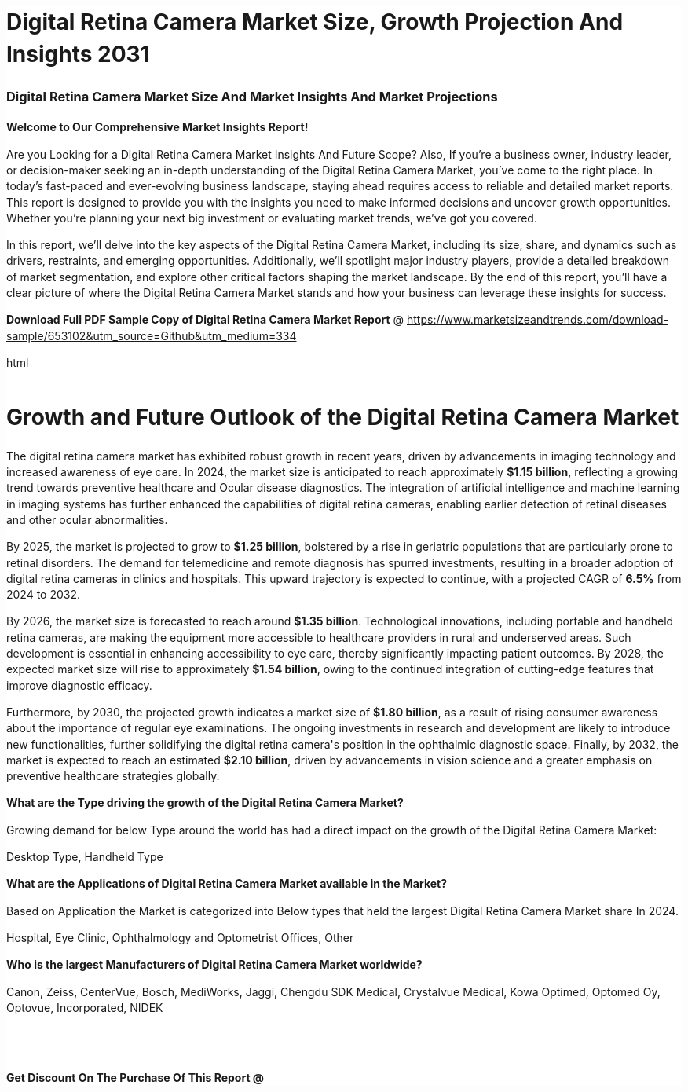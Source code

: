 <h1>Digital Retina Camera Market Size, Growth Projection And Insights 2031</h1><div class="" data-test-id=""><h3><span class="">Digital Retina Camera Market Size And Market Insights And Market Projections</span></h3></div><div class="" data-test-id=""><p><strong>Welcome to Our Comprehensive Market Insights Report!</strong></p><p>Are you Looking for a Digital Retina Camera Market Insights And Future Scope? Also, If you&rsquo;re a business owner, industry leader, or decision-maker seeking an in-depth understanding of the Digital Retina Camera Market, you&rsquo;ve come to the right place. In today&rsquo;s fast-paced and ever-evolving business landscape, staying ahead requires access to reliable and detailed market reports. This report is designed to provide you with the insights you need to make informed decisions and uncover growth opportunities. Whether you&rsquo;re planning your next big investment or evaluating market trends, we&rsquo;ve got you covered.</p><p>In this report, we&rsquo;ll delve into the key aspects of the Digital Retina Camera Market, including its size, share, and dynamics such as drivers, restraints, and emerging opportunities. Additionally, we&rsquo;ll spotlight major industry players, provide a detailed breakdown of market segmentation, and explore other critical factors shaping the market landscape. By the end of this report, you&rsquo;ll have a clear picture of where the Digital Retina Camera Market stands and how your business can leverage these insights for success.</p><p><strong>Download Full PDF Sample Copy of Digital Retina Camera Market Report</strong> @ <a href="https://www.marketsizeandtrends.com/download-sample/653102&utm_source=Github&utm_medium=334" target="_blank">https://www.marketsizeandtrends.com/download-sample/653102&utm_source=Github&utm_medium=334</a></p></div><div class="" data-test-id=""><p><span class="">html<!DOCTYPE html><html lang="en"><head> <meta charset="UTF-8"> <meta name="viewport" content="width=device-width, initial-scale=1.0"> <title>Digital Retina Camera Market Growth and Future Outlook</title></head><body> <h1>Growth and Future Outlook of the Digital Retina Camera Market</h1> <p>The digital retina camera market has exhibited robust growth in recent years, driven by advancements in imaging technology and increased awareness of eye care. In 2024, the market size is anticipated to reach approximately <strong>$1.15 billion</strong>, reflecting a growing trend towards preventive healthcare and Ocular disease diagnostics. The integration of artificial intelligence and machine learning in imaging systems has further enhanced the capabilities of digital retina cameras, enabling earlier detection of retinal diseases and other ocular abnormalities.</p> <p>By 2025, the market is projected to grow to <strong>$1.25 billion</strong>, bolstered by a rise in geriatric populations that are particularly prone to retinal disorders. The demand for telemedicine and remote diagnosis has spurred investments, resulting in a broader adoption of digital retina cameras in clinics and hospitals. This upward trajectory is expected to continue, with a projected CAGR of <strong>6.5%</strong> from 2024 to 2032.</p> <p><strong></strong></p> <p>By 2026, the market size is forecasted to reach around <strong>$1.35 billion</strong>. Technological innovations, including portable and handheld retina cameras, are making the equipment more accessible to healthcare providers in rural and underserved areas. Such development is essential in enhancing accessibility to eye care, thereby significantly impacting patient outcomes. By 2028, the expected market size will rise to approximately <strong>$1.54 billion</strong>, owing to the continued integration of cutting-edge features that improve diagnostic efficacy.</p> <p>Furthermore, by 2030, the projected growth indicates a market size of <strong>$1.80 billion</strong>, as a result of rising consumer awareness about the importance of regular eye examinations. The ongoing investments in research and development are likely to introduce new functionalities, further solidifying the digital retina camera's position in the ophthalmic diagnostic space. Finally, by 2032, the market is expected to reach an estimated <strong>$2.10 billion</strong>, driven by advancements in vision science and a greater emphasis on preventive healthcare strategies globally.</p></body></html></span></p><p><strong><span class="">What are the&nbsp;Type driving the growth of the Digital Retina Camera Market?</span></strong></p></div><div class="" data-test-id=""><p><span class="">Growing demand for below Type around the world has had a direct impact on the growth of the Digital Retina Camera Market:</span></p></div><div class="" data-test-id=""><p>Desktop Type, Handheld Type</p><p><span class=""><strong>What are the&nbsp;Applications&nbsp;of Digital Retina Camera Market available in the Market?</strong></span></p></div><div class="" data-test-id=""><p><span class="">Based on Application the Market is categorized into Below types that held the largest Digital Retina Camera Market share In 2024.</span></p></div><div class="" data-test-id=""><p><span class="">Hospital, Eye Clinic, Ophthalmology and Optometrist Offices, Other</span></p><p><span class=""><strong>Who is the largest Manufacturers of Digital Retina Camera Market worldwide?</strong></span></p></div><div class="" data-test-id=""><p><span class="">Canon, Zeiss, CenterVue, Bosch, MediWorks, Jaggi, Chengdu SDK Medical, Crystalvue Medical, Kowa Optimed, Optomed Oy, Optovue, Incorporated, NIDEK</span></p></div><div class="" data-test-id="">&nbsp;</div><div class="" data-test-id="">&nbsp;</div><div class="" data-test-id=""><p><span class=""><strong>Get Discount On The Purchase Of This Report @</strong>